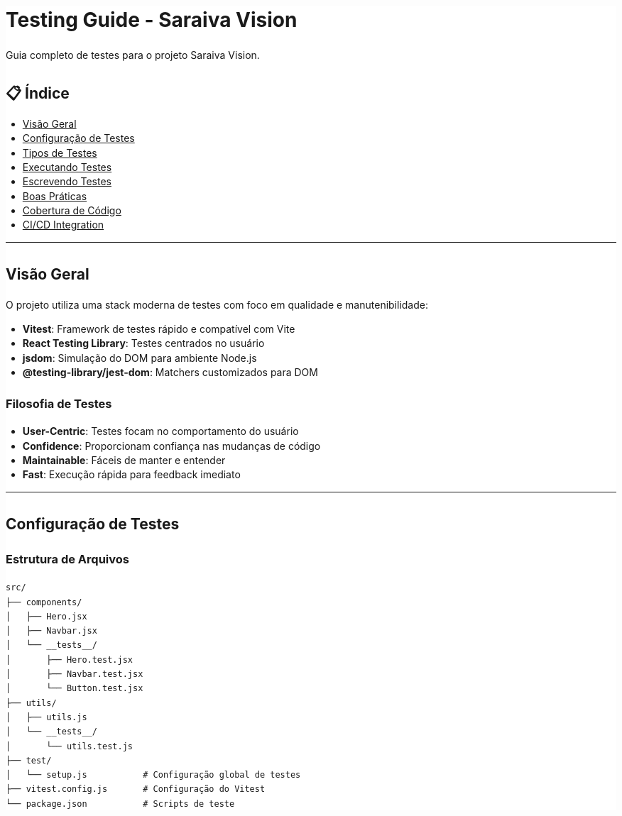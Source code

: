 # Testing Guide - Saraiva Vision

Guia completo de testes para o projeto Saraiva Vision.

## 📋 Índice

- [Visão Geral](#visão-geral)
- [Configuração de Testes](#configuração-de-testes)
- [Tipos de Testes](#tipos-de-testes)
- [Executando Testes](#executando-testes)
- [Escrevendo Testes](#escrevendo-testes)
- [Boas Práticas](#boas-práticas)
- [Cobertura de Código](#cobertura-de-código)
- [CI/CD Integration](#cicd-integration)

---

## Visão Geral

O projeto utiliza uma stack moderna de testes com foco em qualidade e manutenibilidade:

- **Vitest**: Framework de testes rápido e compatível com Vite
- **React Testing Library**: Testes centrados no usuário
- **jsdom**: Simulação do DOM para ambiente Node.js
- **@testing-library/jest-dom**: Matchers customizados para DOM

### Filosofia de Testes

- **User-Centric**: Testes focam no comportamento do usuário
- **Confidence**: Proporcionam confiança nas mudanças de código  
- **Maintainable**: Fáceis de manter e entender
- **Fast**: Execução rápida para feedback imediato

---

## Configuração de Testes

### Estrutura de Arquivos

```
src/
├── components/
│   ├── Hero.jsx
│   ├── Navbar.jsx
│   └── __tests__/
│       ├── Hero.test.jsx
│       ├── Navbar.test.jsx
│       └── Button.test.jsx
├── utils/
│   ├── utils.js
│   └── __tests__/
│       └── utils.test.js
├── test/
│   └── setup.js           # Configuração global de testes
├── vitest.config.js       # Configuração do Vitest
└── package.json           # Scripts de teste
```

